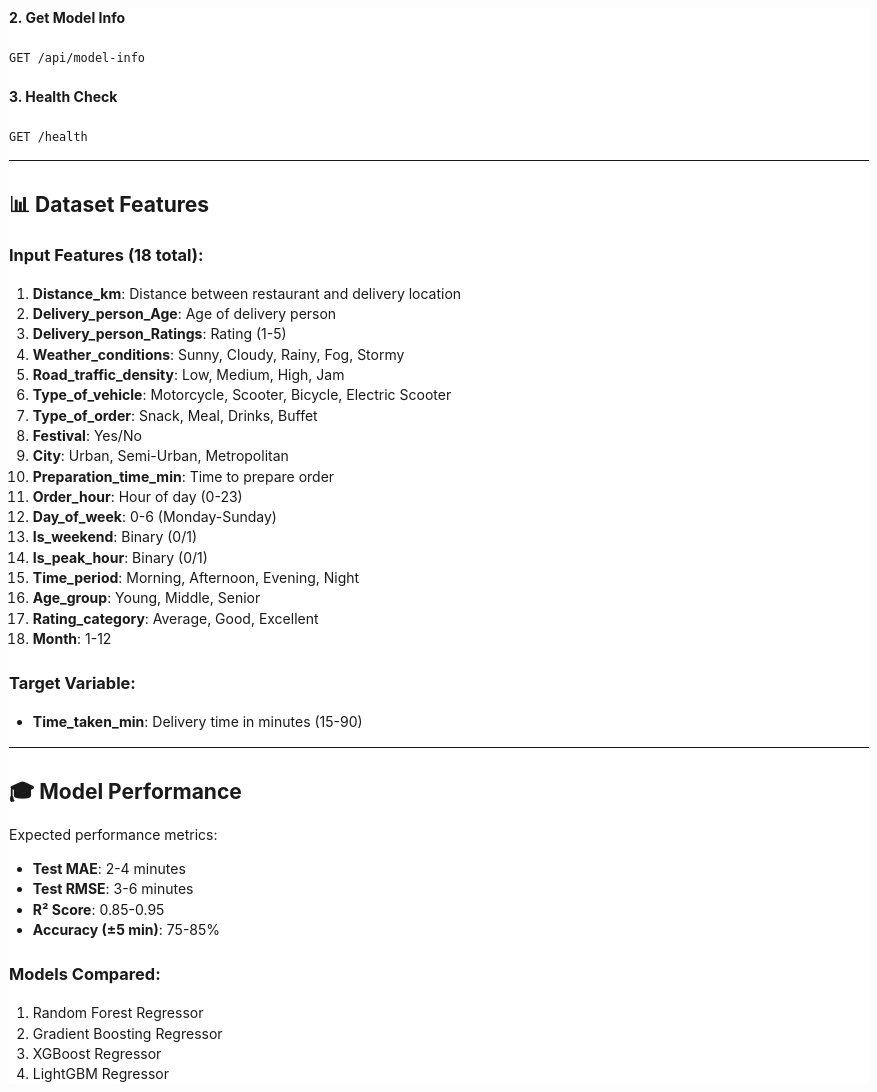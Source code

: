 #### 2. Get Model Info
```bash
GET /api/model-info
```

#### 3. Health Check
```bash
GET /health
```

---

## 📊 Dataset Features

### Input Features (18 total):
1. **Distance_km**: Distance between restaurant and delivery location
2. **Delivery_person_Age**: Age of delivery person
3. **Delivery_person_Ratings**: Rating (1-5)
4. **Weather_conditions**: Sunny, Cloudy, Rainy, Fog, Stormy
5. **Road_traffic_density**: Low, Medium, High, Jam
6. **Type_of_vehicle**: Motorcycle, Scooter, Bicycle, Electric Scooter
7. **Type_of_order**: Snack, Meal, Drinks, Buffet
8. **Festival**: Yes/No
9. **City**: Urban, Semi-Urban, Metropolitan
10. **Preparation_time_min**: Time to prepare order
11. **Order_hour**: Hour of day (0-23)
12. **Day_of_week**: 0-6 (Monday-Sunday)
13. **Is_weekend**: Binary (0/1)
14. **Is_peak_hour**: Binary (0/1)
15. **Time_period**: Morning, Afternoon, Evening, Night
16. **Age_group**: Young, Middle, Senior
17. **Rating_category**: Average, Good, Excellent
18. **Month**: 1-12

### Target Variable:
- **Time_taken_min**: Delivery time in minutes (15-90)

---

## 🎓 Model Performance

Expected performance metrics:
- **Test MAE**: 2-4 minutes
- **Test RMSE**: 3-6 minutes
- **R² Score**: 0.85-0.95
- **Accuracy (±5 min)**: 75-85%

### Models Compared:
1. Random Forest Regressor
2. Gradient Boosting Regressor
3. XGBoost Regressor
4. LightGBM Regressor
